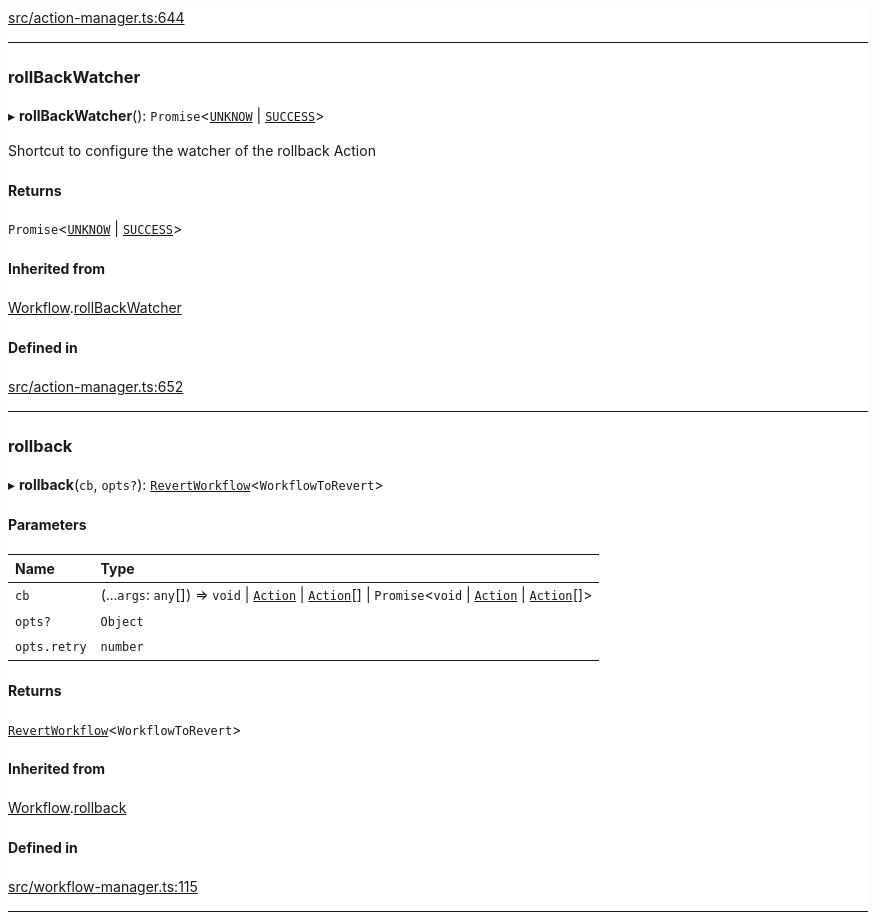 [src/action-manager.ts:644](https://gitlab.com/webcapsule/actions/-/blob/5d56f22/src/core/actions/src/action-manager.ts#L644)

___

### rollBackWatcher

▸ **rollBackWatcher**(): `Promise`<[`UNKNOW`](../enums/ActionState.md#unknow) \| [`SUCCESS`](../enums/ActionState.md#success)\>

Shortcut to configure the watcher of the rollback Action

#### Returns

`Promise`<[`UNKNOW`](../enums/ActionState.md#unknow) \| [`SUCCESS`](../enums/ActionState.md#success)\>

#### Inherited from

[Workflow](Workflow.md).[rollBackWatcher](Workflow.md#rollbackwatcher)

#### Defined in

[src/action-manager.ts:652](https://gitlab.com/webcapsule/actions/-/blob/5d56f22/src/core/actions/src/action-manager.ts#L652)

___

### rollback

▸ **rollback**(`cb`, `opts?`): [`RevertWorkflow`](RevertWorkflow.md)<`WorkflowToRevert`\>

#### Parameters

| Name | Type |
| :------ | :------ |
| `cb` | (...`args`: `any`[]) => `void` \| [`Action`](Action.md) \| [`Action`](Action.md)[] \| `Promise`<`void` \| [`Action`](Action.md) \| [`Action`](Action.md)[]\> |
| `opts?` | `Object` |
| `opts.retry` | `number` |

#### Returns

[`RevertWorkflow`](RevertWorkflow.md)<`WorkflowToRevert`\>

#### Inherited from

[Workflow](Workflow.md).[rollback](Workflow.md#rollback-1)

#### Defined in

[src/workflow-manager.ts:115](https://gitlab.com/webcapsule/actions/-/blob/5d56f22/src/core/actions/src/workflow-manager.ts#L115)

___
